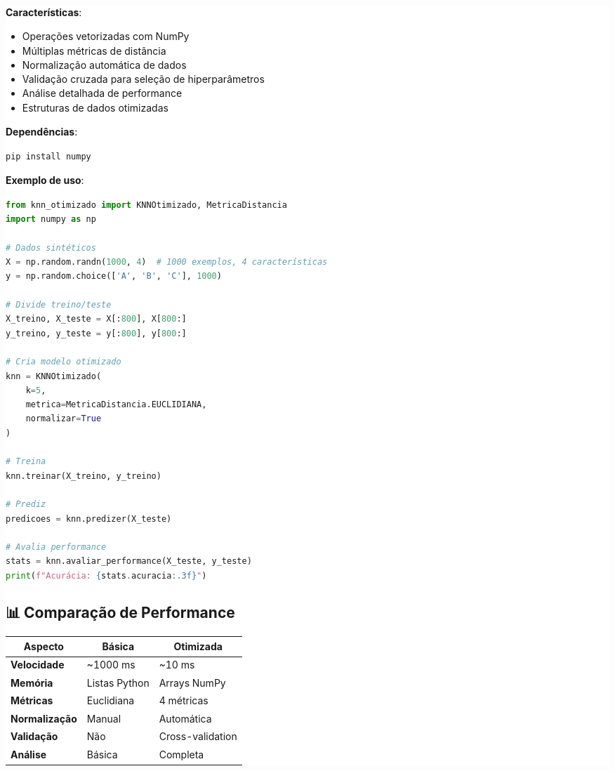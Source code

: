 **Características**:
- Operações vetorizadas com NumPy
- Múltiplas métricas de distância
- Normalização automática de dados
- Validação cruzada para seleção de hiperparâmetros
- Análise detalhada de performance
- Estruturas de dados otimizadas

**Dependências**:
```bash
pip install numpy
```

**Exemplo de uso**:
```python
from knn_otimizado import KNNOtimizado, MetricaDistancia
import numpy as np

# Dados sintéticos
X = np.random.randn(1000, 4)  # 1000 exemplos, 4 características
y = np.random.choice(['A', 'B', 'C'], 1000)

# Divide treino/teste
X_treino, X_teste = X[:800], X[800:]
y_treino, y_teste = y[:800], y[800:]

# Cria modelo otimizado
knn = KNNOtimizado(
    k=5,
    metrica=MetricaDistancia.EUCLIDIANA,
    normalizar=True
)

# Treina
knn.treinar(X_treino, y_treino)

# Prediz
predicoes = knn.predizer(X_teste)

# Avalia performance
stats = knn.avaliar_performance(X_teste, y_teste)
print(f"Acurácia: {stats.acuracia:.3f}")
```

## 📊 Comparação de Performance

| Aspecto | Básica | Otimizada |
|---------|--------|-----------|
| **Velocidade** | ~1000 ms | ~10 ms |
| **Memória** | Listas Python | Arrays NumPy |
| **Métricas** | Euclidiana | 4 métricas |
| **Normalização** | Manual | Automática |
| **Validação** | Não | Cross-validation |
| **Análise** | Básica | Completa |
